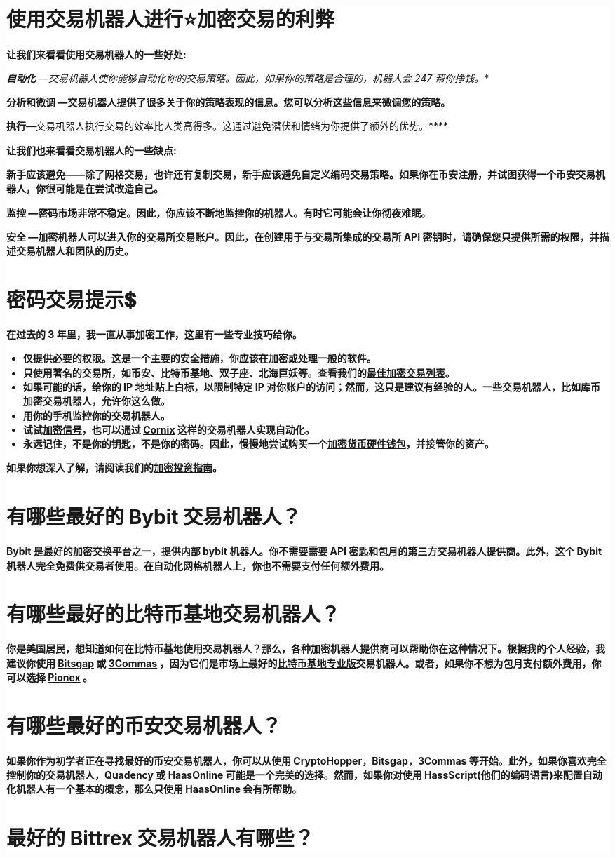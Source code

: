 # **使用交易机器人进行⭐️加密交易的利弊**

**让我们来看看使用交易机器人的一些好处:**

****自动化** —交易机器人使你能够自动化你的交易策略。因此，如果你的策略是合理的，机器人会 24*7 帮你挣钱。**

**分析和微调 —交易机器人提供了很多关于你的策略表现的信息。您可以分析这些信息来微调您的策略。**

**执行**—交易机器人执行交易的效率比人类高得多。这通过避免潜伏和情绪为你提供了额外的优势。****

****让我们也来看看交易机器人的一些缺点:****

******新手应该避免**——除了网格交易，也许还有复制交易，新手应该避免自定义编码交易策略。如果你在币安注册，并试图获得一个币安交易机器人，你很可能是在尝试改造自己。****

******监控** —密码市场非常不稳定。因此，你应该不断地监控你的机器人。有时它可能会让你彻夜难眠。****

******安全** —加密机器人可以进入你的交易所交易账户。因此，在创建用于与交易所集成的交易所 API 密钥时，请确保您只提供所需的权限，并描述交易机器人和团队的历史。****

# ****密码交易提示💲****

****在过去的 3 年里，我一直从事加密工作，这里有一些专业技巧给你。****

*   ****仅提供必要的权限。这是一个主要的安全措施，你应该在加密或处理一般的软件。****
*   ****只使用著名的交易所，如币安、比特币基地、双子座、北海巨妖等。查看我们的[最佳加密交易列表](/coinmonks/crypto-exchange-dd2f9d6f3769)。****
*   ****如果可能的话，给你的 IP 地址贴上白标，以限制特定 IP 对你账户的访问；然而，这只是建议有经验的人。一些交易机器人，比如库币加密交易机器人，允许你这么做。****
*   ****用你的手机监控你的交易机器人。****
*   ****试试[加密信号](/coinmonks/best-crypto-signals-telegram-5785cdbc4b2b)，也可以通过 [Cornix](https://blog.coincodecap.com/cornix-review) 这样的交易机器人实现自动化。****
*   ****永远记住，不是你的钥匙，不是你的密码。因此，慢慢地尝试购买一个[加密货币硬件钱包](/coinmonks/the-best-cryptocurrency-hardware-wallets-of-2020-e28b1c124069)，并接管你的资产。****

****如果你想深入了解，请阅读我们的[加密投资指南](https://blog.coincodecap.com/crypto-investing-guide)。****

# ****有哪些最好的 Bybit 交易机器人？****

****Bybit 是最好的加密交换平台之一，提供内部 bybit 机器人。你不需要需要 API 密匙和包月的第三方交易机器人提供商。此外，这个 Bybit 机器人完全免费供交易者使用。在自动化网格机器人上，你也不需要支付任何额外费用。****

# ****有哪些最好的比特币基地交易机器人？****

****你是美国居民，想知道如何在比特币基地使用交易机器人？那么，各种加密机器人提供商可以帮助你在这种情况下。根据我的个人经验，我建议你使用 [Bitsgap](https://blog.coincodecap.com/go/bitsgap) 或 [3Commas](https://blog.coincodecap.com/go/3commas) ，因为它们是市场上最好的[比特币基地专业版](https://blog.coincodecap.com/go/coinbase-pro)交易机器人。或者，如果你不想为包月支付额外费用，你可以选择 [Pionex](https://blog.coincodecap.com/go/pionex) 。****

# ****有哪些最好的币安交易机器人？****

****如果你作为初学者正在寻找最好的币安交易机器人，你可以从使用 CryptoHopper，Bitsgap，3Commas 等开始。此外，如果你喜欢完全控制你的交易机器人，Quadency 或 HaasOnline 可能是一个完美的选择。然而，如果你对使用 HassScript(他们的编码语言)来配置自动化机器人有一个基本的概念，那么只使用 HaasOnline 会有所帮助。****

# ****最好的 Bittrex 交易机器人有哪些？****

